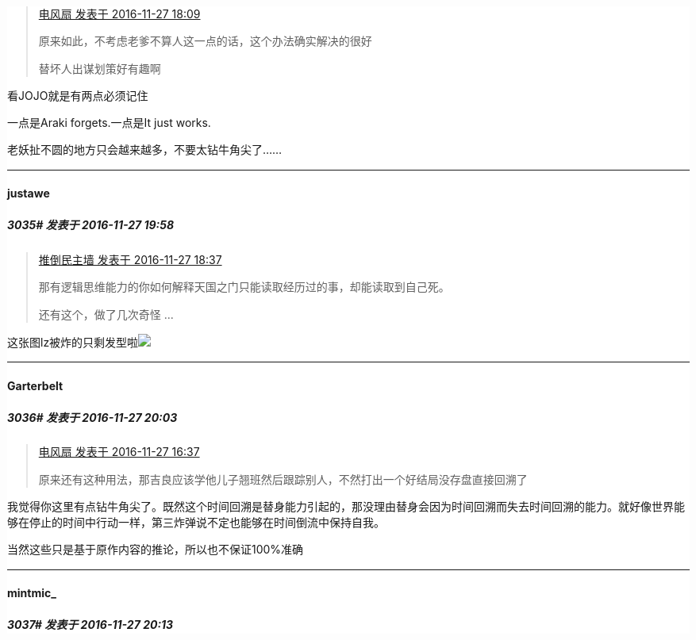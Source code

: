 

<blockquote><a href="httphttps://bbs.saraba1st.com/2b/forum.php?mod=redirect&amp;goto=findpost&amp;pid=34305662&amp;ptid=1243404" target="_blank">电风扇 发表于 2016-11-27 18:09</a>

原来如此，不考虑老爹不算人这一点的话，这个办法确实解决的很好


替坏人出谋划策好有趣啊</blockquote>
看JOJO就是有两点必须记住

一点是Araki forgets.一点是It just works.

老妖扯不圆的地方只会越来越多，不要太钻牛角尖了……







-----

####  justawe  
##### 3035#       发表于 2016-11-27 19:58



<blockquote><a href="httphttps://bbs.saraba1st.com/2b/forum.php?mod=redirect&amp;goto=findpost&amp;pid=34305768&amp;ptid=1243404" target="_blank">推倒民主墙 发表于 2016-11-27 18:37</a>

那有逻辑思维能力的你如何解释天国之门只能读取经历过的事，却能读取到自己死。


还有这个，做了几次奇怪 ...</blockquote>
这张图lz被炸的只剩发型啦<img src="https://static.saraba1st.com/image/smiley/normal/066.gif" referrerpolicy="no-referrer">







-----

####  Garterbelt  
##### 3036#       发表于 2016-11-27 20:03



<blockquote><a href="httphttps://bbs.saraba1st.com/2b/forum.php?mod=redirect&amp;goto=findpost&amp;pid=34305156&amp;ptid=1243404" target="_blank">电风扇 发表于 2016-11-27 16:37</a>

原来还有这种用法，那吉良应该学他儿子翘班然后跟踪别人，不然打出一个好结局没存盘直接回溯了</blockquote>
我觉得你这里有点钻牛角尖了。既然这个时间回溯是替身能力引起的，那没理由替身会因为时间回溯而失去时间回溯的能力。就好像世界能够在停止的时间中行动一样，第三炸弹说不定也能够在时间倒流中保持自我。


当然这些只是基于原作内容的推论，所以也不保证100%准确







-----

####  mintmic_  
##### 3037#       发表于 2016-11-27 20:13
